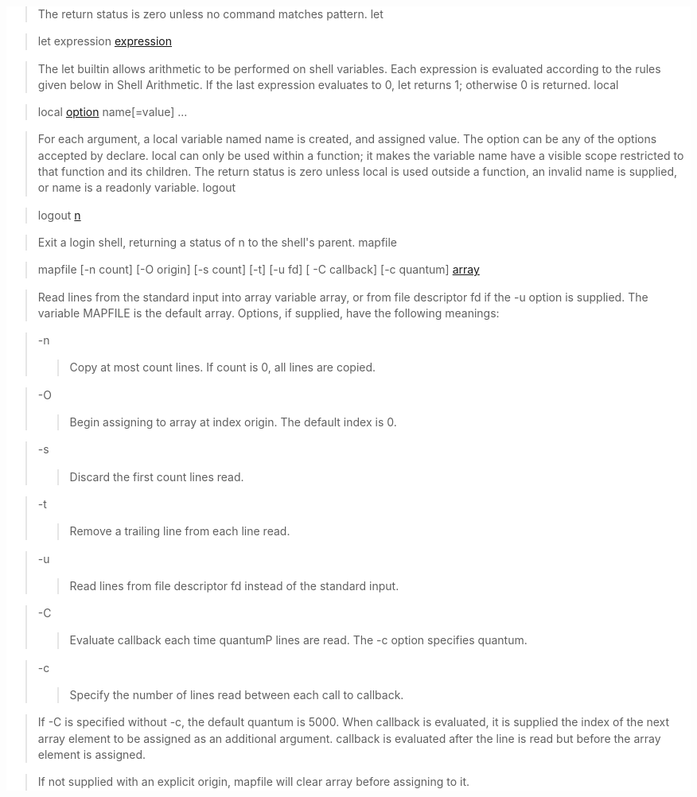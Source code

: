 
> The return status is zero unless no command matches pattern.
let

> let expression [expression](expression.md)

> The let builtin allows arithmetic to be performed on shell variables. Each expression is evaluated according to the rules given below in Shell Arithmetic. If the last expression evaluates to 0, let returns 1; otherwise 0 is returned.
local

> local [option](option.md) name[=value] ...

> For each argument, a local variable named name is created, and assigned value. The option can be any of the options accepted by declare. local can only be used within a function; it makes the variable name have a visible scope restricted to that function and its children. The return status is zero unless local is used outside a function, an invalid name is supplied, or name is a readonly variable.
logout

> logout [n](n.md)

> Exit a login shell, returning a status of n to the shell's parent.
mapfile

> mapfile [-n count] [-O origin] [-s count] [-t] [-u fd] [
> -C callback] [-c quantum] [array](array.md)

> Read lines from the standard input into array variable array, or from file descriptor fd if the -u option is supplied. The variable MAPFILE is the default array. Options, if supplied, have the following meanings:

> -n
> > Copy at most count lines. If count is 0, all lines are copied.

> -O
> > Begin assigning to array at index origin. The default index is 0.

> -s
> > Discard the first count lines read.

> -t
> > Remove a trailing line from each line read.

> -u
> > Read lines from file descriptor fd instead of the standard input.

> -C
> > Evaluate callback each time quantumP lines are read. The -c option specifies quantum.

> -c
> > Specify the number of lines read between each call to callback.


> If -C is specified without -c, the default quantum is 5000. When callback is evaluated, it is supplied the index of the next array element to be assigned as an additional argument. callback is evaluated after the line is read but before the array element is assigned.

> If not supplied with an explicit origin, mapfile will clear array before assigning to it.
